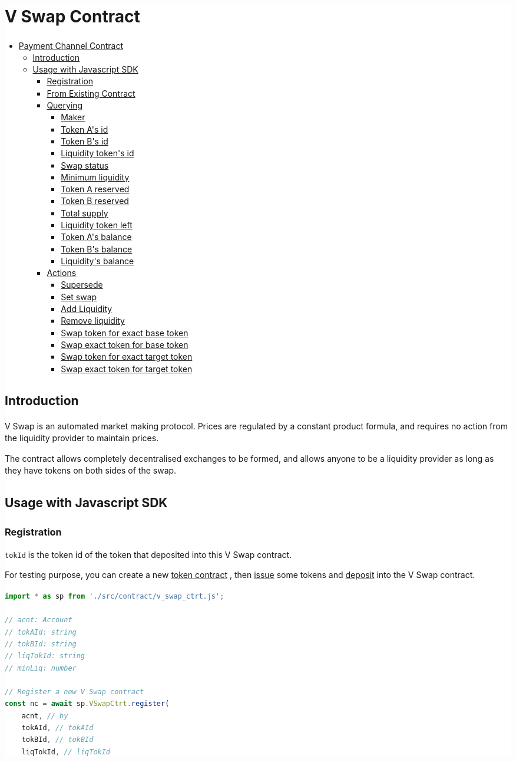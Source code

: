 # V Swap Contract

- [Payment Channel Contract](#payment-channel-contract)
  - [Introduction](#introduction)
  - [Usage with Javascript SDK](#usage-with-javascript-sdk)
    - [Registration](#registration)
    - [From Existing Contract](#from-existing-contract)
    - [Querying](#querying)
      - [Maker](#maker)
      - [Token A's id](#token-A's-id)
      - [Token B's id](#token-B's-id)
      - [Liquidity token's id](#Liquidity_token's-id)
      - [Swap status](#Swap-status)
      - [Minimum liquidity](#Minimum-liquidity)
      - [Token A reserved](#Token-A-reserved)
      - [Token B reserved](#Token-B-reserved)
      - [Total supply](#Total-supply)
      - [Liquidity token left](#Liquidity-token-left)
      - [Token A's balance](#Token-A's-balance)
      - [Token B's balance](#Token-B's-balance)
      - [Liquidity's balance](#Liquidity's-balance)
    - [Actions](#actions)
      - [Supersede](#Supersede)
      - [Set swap](#Set-swap)
      - [Add Liquidity](#Add-Liquidity)
      - [Remove liquidity](#Remove-liquidity)
      - [Swap token for exact base token](#Swap-token-for-exact-base-token)
      - [Swap exact token for base token](#Swap-exact-token-for-base-token)
      - [Swap token for exact target token](#Swap-token-for-exact-target-token)
      - [Swap exact token for target token](#Swap-exact-token-for-base-token)


## Introduction

V Swap is an automated market making protocol. Prices are regulated by a constant product formula, and requires no action from the liquidity provider to maintain prices.

The contract allows completely decentralised exchanges to be formed, and allows anyone to be a liquidity provider as long as they have tokens on both sides of the swap.

## Usage with Javascript SDK

### Registration

`tokId` is the token id of the token that deposited into this V Swap contract.

For testing purpose, you can create a new [token contract]() , then [issue]() some tokens and [deposit]() into the V Swap contract.

```javascript
import * as sp from './src/contract/v_swap_ctrt.js';

// acnt: Account
// tokAId: string
// tokBId: string
// liqTokId: string
// minLiq: number

// Register a new V Swap contract
const nc = await sp.VSwapCtrt.register(
    acnt, // by
    tokAId, // tokAId
    tokBId, // tokBId
    liqTokId, // liqTokId
```
